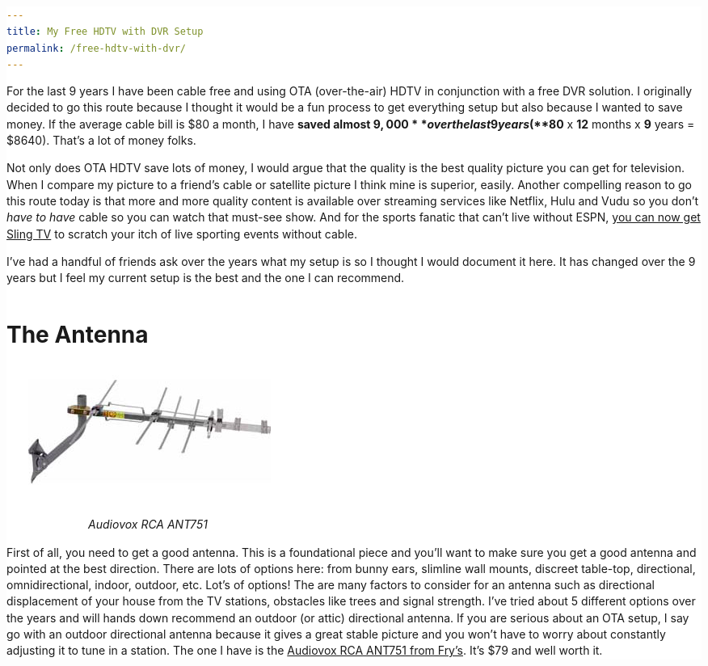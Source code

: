```yaml
---
title: My Free HDTV with DVR Setup
permalink: /free-hdtv-with-dvr/
---
```


For the last 9 years I have been cable free and using OTA (over-the-air) HDTV in conjunction with a free DVR solution.  I originally decided to go this route because I thought it would be a fun process to get everything setup but also because I wanted to save money.  If the average cable bill is $80 a month, I have **saved almost $9,000** over the last 9 years (**$80** x **12** months x **9** years = $8640).  That’s a lot of money folks.

Not only does OTA HDTV save lots of money, I would argue that the quality is the best quality picture you can get for television.  When I compare my picture to a friend’s cable or satellite picture I think mine is superior, easily.  Another compelling reason to go this route today is that more and more quality content is available over streaming services like Netflix, Hulu and Vudu so you don’t _have to have_ cable so you can watch that must-see show.  And for the sports fanatic that can’t live without ESPN, [you can now get Sling TV][1] to scratch your itch of live sporting events without cable.

I’ve had a handful of friends ask over the years what my setup is so I thought I would document it here.  It has changed over the 9 years but I feel my current setup is the best and the one I can recommend.

# The Antenna
<div class="pull-right" style="width:350px;">
<img src="download-2.png" alt="Audiovox RCA ANT751" width="340" height="167" />
  <p style="text-align:center;">
    <i>Audiovox RCA ANT751</i>
  </p>
</div>

First of all, you need to get a good antenna.  This is a foundational piece and you’ll want to make sure you get a good antenna and pointed at the best direction.  There are lots of options here: from bunny ears, slimline wall mounts, discreet table-top, directional, omnidirectional, indoor, outdoor, etc.  Lot’s of options!  The are many factors to consider for an antenna such as directional displacement of your house from the TV stations, obstacles like trees and signal strength.  I’ve tried about 5 different options over the years and will hands down recommend an outdoor (or attic) directional antenna.  If you are serious about an OTA setup, I say go with an outdoor directional antenna because it gives a great stable picture and you won’t have to worry about constantly adjusting it to tune in a station.  The one I have is the [Audiovox RCA ANT751 from Fry’s][2].  It’s $79 and well worth it.


[1]: http://www.slate.com/blogs/moneybox/2015/01/05/dish_network_sling_tv_announcement_at_ces_you_can_now_watch_espn_without.html
[2]: http://www.frys.com/product/5848113?site=sr:SEARCH:MAIN_RSLT_PG
[3]: http://www.antennaweb.org/
[5]: https://play.google.com/store/apps/details?id=com.gn.android.compass&hl=en
[7]: http://en.wikipedia.org/wiki/Wife_acceptance_factor
[8]: https://www.tivo.com/shop/roamio#/roamio
[9]: http://windows.microsoft.com/en-us/windows/products/windows-media-center
[10]: http://www.channelmaster.com/Products_s/329.htm
[13]: http://www.cnet.com/products/channel-master-dvr-plus/
[14]: http://www.digitaltrends.com/dvrs-digital-video-recorders-reviews/channel-master-dvr-review/
[15]: http://www.engadget.com/products/channel-master/dvr-plus/
[16]: http://www.amazon.com/Channel-Master-DVR-Bundle-subscription/product-reviews/B00JGZQ17Q/ref=cm_cr_dp_see_all_summary?ie=UTF8&showViewpoints=1&sortBy=byRankDescending